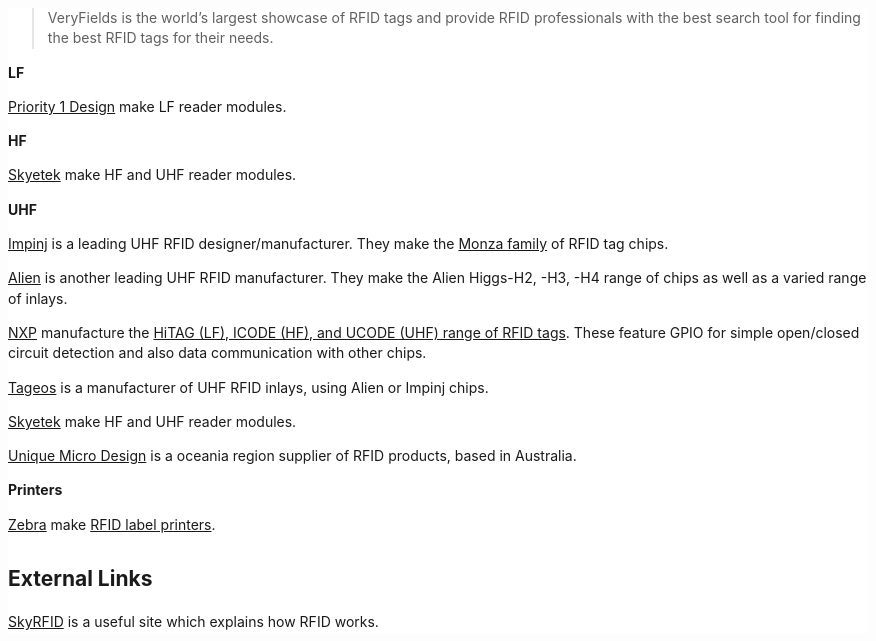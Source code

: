 > VeryFields is the world’s largest showcase of RFID tags and provide RFID professionals with the best search tool for finding the best RFID tags for their needs.

**LF**

[Priority 1 Design](http://www.priority1design.com.au/rfid_reader_modules.html) make LF reader modules.

**HF**

[Skyetek](http://www.skyetek.com/) make HF and UHF reader modules.

**UHF**

[Impinj](http://www.impinj.com/) is a leading UHF RFID designer/manufacturer. They make the [Monza family](http://www.impinj.com/Monza_X_RFID_Chips.aspx) of RFID tag chips.

[Alien](http://www.alientechnology.com) is another leading UHF RFID manufacturer. They make the Alien Higgs-H2, -H3, -H4 range of chips as well as a varied range of inlays.

[NXP](http://www.nxp.com/) manufacture the [HiTAG (LF), ICODE (HF), and UCODE (UHF) range of RFID tags](http://www.nxp.com/products/identification_and_security/smart_label_and_tag_ics/). These feature GPIO for simple open/closed circuit detection and also data communication with other chips.

[Tageos](http://www.tageos.com) is a manufacturer of UHF RFID inlays, using Alien or Impinj chips.

[Skyetek](http://www.skyetek.com/) make HF and UHF reader modules.

[Unique Micro Design](http://www.umd.com.au/) is a oceania region supplier of RFID products, based in Australia.

**Printers**

[Zebra](http://www.zebra.com) make [RFID label printers](http://www.zebra.com/us/en/products-services/printers/printer-type/rfid.html).

## External Links

[SkyRFID](http://www.skyrfid.com/) is a useful site which explains how RFID works.
